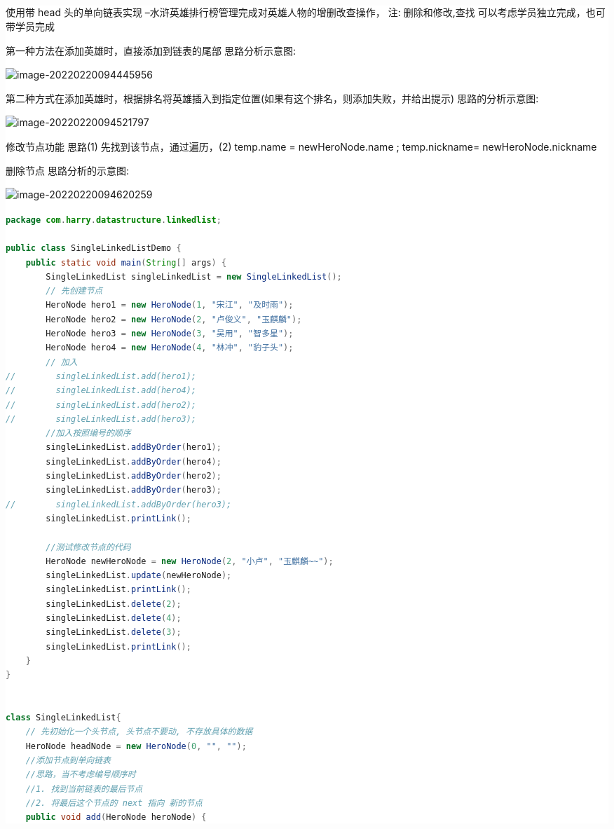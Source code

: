 使用带 head 头的单向链表实现 –水浒英雄排行榜管理完成对英雄人物的增删改查操作， 注: 删除和修改,查找
可以考虑学员独立完成，也可带学员完成

第一种方法在添加英雄时，直接添加到链表的尾部
思路分析示意图:

![image-20220220094445956](\images\image-20220220094445956.png)

第二种方式在添加英雄时，根据排名将英雄插入到指定位置(如果有这个排名，则添加失败，并给出提示)
思路的分析示意图:

![image-20220220094521797](\images\image-20220220094521797.png)

修改节点功能
思路(1) 先找到该节点，通过遍历，(2) temp.name = newHeroNode.name ; temp.nickname= newHeroNode.nickname

删除节点
思路分析的示意图:

![image-20220220094620259](\images\image-20220220094620259.png)

```java
package com.harry.datastructure.linkedlist;

public class SingleLinkedListDemo {
    public static void main(String[] args) {
        SingleLinkedList singleLinkedList = new SingleLinkedList();
        // 先创建节点
        HeroNode hero1 = new HeroNode(1, "宋江", "及时雨");
        HeroNode hero2 = new HeroNode(2, "卢俊义", "玉麒麟");
        HeroNode hero3 = new HeroNode(3, "吴用", "智多星");
        HeroNode hero4 = new HeroNode(4, "林冲", "豹子头");
        // 加入
//        singleLinkedList.add(hero1);
//        singleLinkedList.add(hero4);
//        singleLinkedList.add(hero2);
//        singleLinkedList.add(hero3);
        //加入按照编号的顺序
        singleLinkedList.addByOrder(hero1);
        singleLinkedList.addByOrder(hero4);
        singleLinkedList.addByOrder(hero2);
        singleLinkedList.addByOrder(hero3);
//        singleLinkedList.addByOrder(hero3);
        singleLinkedList.printLink();

        //测试修改节点的代码
        HeroNode newHeroNode = new HeroNode(2, "小卢", "玉麒麟~~");
        singleLinkedList.update(newHeroNode);
        singleLinkedList.printLink();
        singleLinkedList.delete(2);
        singleLinkedList.delete(4);
        singleLinkedList.delete(3);
        singleLinkedList.printLink();
    }
}


class SingleLinkedList{
    // 先初始化一个头节点, 头节点不要动, 不存放具体的数据
    HeroNode headNode = new HeroNode(0, "", "");
    //添加节点到单向链表
    //思路，当不考虑编号顺序时
    //1. 找到当前链表的最后节点
    //2. 将最后这个节点的 next 指向 新的节点
    public void add(HeroNode heroNode) {

```